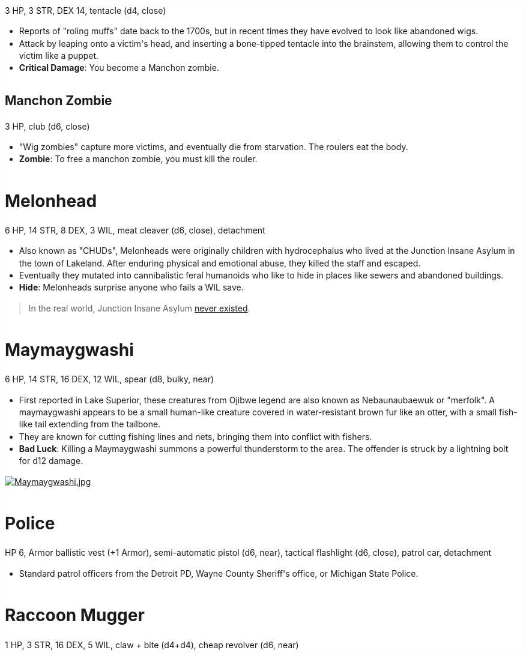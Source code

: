 3 HP, 3 STR, DEX 14, tentacle (d4, close)
+ Reports of "roling muffs" date back to the 1700s, but in recent times they have evolved to look like abandoned wigs.
+ Attack by leaping onto a victim's head, and inserting a bone-tipped tentacle into the brainstem, allowing them to control the victim like a puppet.
+ **Critical Damage**: You become a Manchon zombie.
  
## Manchon Zombie
3 HP, club (d6, close)
+ "Wig zombies" capture more victims, and eventually die from starvation. The roulers eat the body.
+ **Zombie**: To free a manchon zombie, you must kill the rouler.

# Melonhead

6 HP, 14 STR, 8 DEX, 3 WIL, meat cleaver (d6, close), detachment
+ Also known as "CHUDs", Melonheads were originally children with hydrocephalus who lived at the Junction Insane Asylum in the town of Lakeland. After enduring physical and emotional abuse, they killed the staff and escaped.
+ Eventually they mutated into cannibalistic feral humanoids who like to hide in places like sewers and abandoned buildings.
+ **Hide**: Melonheads surprise anyone who fails a WIL save.

> In the real world, Junction Insane Asylum [never existed](https://en.wikipedia.org/wiki/Melon_heads).

# Maymaygwashi

6 HP, 14 STR, 16 DEX, 12 WIL, spear (d8, bulky, near)
+ First reported in Lake Superior, these creatures from Ojibwe legend are also known as Nebaunaubaewuk or "merfolk". A maymaygwashi appears to be a small human-like creature covered in water-resistant brown fur like an otter, with a small fish-like tail extending from the tailbone.
+ They are known for cutting fishing lines and nets, bringing them into conflict with fishers.
+ **Bad Luck**: Killing a Maymaygwashi summons a powerful thunderstorm to the area. The offender is struck by a lightning bolt for d12 damage.

[![Maymaygwashi.jpg](https://dolunt.net/bookstack/uploads/images/gallery/2024-03/scaled-1680-/maymaygwashi.jpg)](https://dolunt.net/bookstack/uploads/images/gallery/2024-03/maymaygwashi.jpg)

# Police

HP 6, Armor ballistic vest (+1 Armor), semi-automatic pistol (d6, near), tactical flashlight (d6, close), patrol car, detachment
+ Standard patrol officers from the Detroit PD, Wayne County Sheriff's office, or Michigan State Police.

# Raccoon Mugger

1 HP, 3 STR, 16 DEX, 5 WIL, claw + bite (d4+d4), cheap revolver (d6, near)
